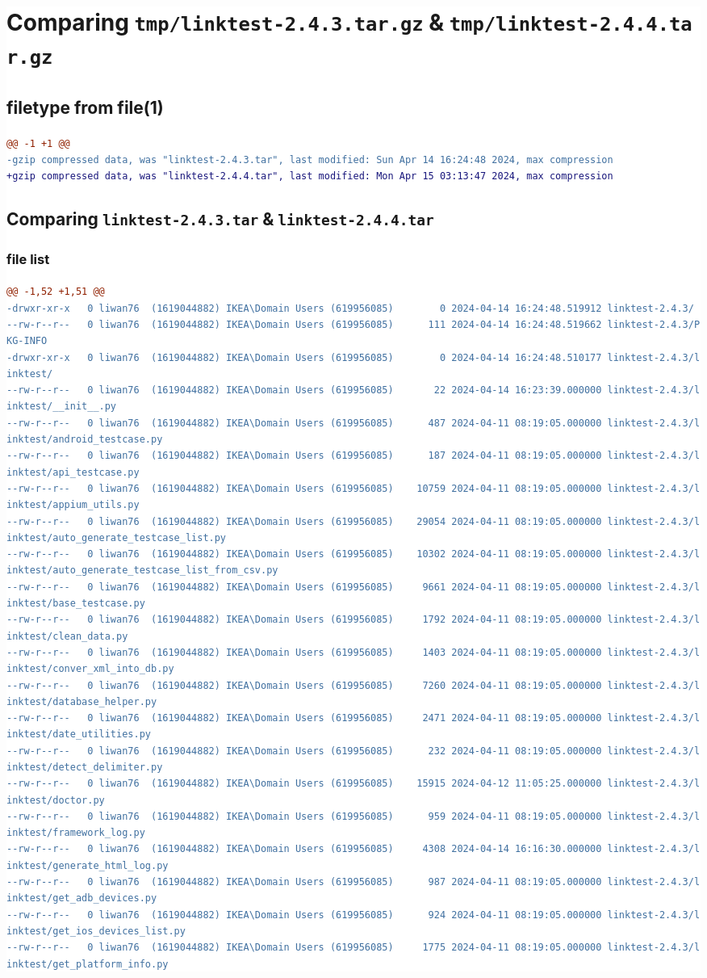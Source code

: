 # Comparing `tmp/linktest-2.4.3.tar.gz` & `tmp/linktest-2.4.4.tar.gz`

## filetype from file(1)

```diff
@@ -1 +1 @@
-gzip compressed data, was "linktest-2.4.3.tar", last modified: Sun Apr 14 16:24:48 2024, max compression
+gzip compressed data, was "linktest-2.4.4.tar", last modified: Mon Apr 15 03:13:47 2024, max compression
```

## Comparing `linktest-2.4.3.tar` & `linktest-2.4.4.tar`

### file list

```diff
@@ -1,52 +1,51 @@
-drwxr-xr-x   0 liwan76  (1619044882) IKEA\Domain Users (619956085)        0 2024-04-14 16:24:48.519912 linktest-2.4.3/
--rw-r--r--   0 liwan76  (1619044882) IKEA\Domain Users (619956085)      111 2024-04-14 16:24:48.519662 linktest-2.4.3/PKG-INFO
-drwxr-xr-x   0 liwan76  (1619044882) IKEA\Domain Users (619956085)        0 2024-04-14 16:24:48.510177 linktest-2.4.3/linktest/
--rw-r--r--   0 liwan76  (1619044882) IKEA\Domain Users (619956085)       22 2024-04-14 16:23:39.000000 linktest-2.4.3/linktest/__init__.py
--rw-r--r--   0 liwan76  (1619044882) IKEA\Domain Users (619956085)      487 2024-04-11 08:19:05.000000 linktest-2.4.3/linktest/android_testcase.py
--rw-r--r--   0 liwan76  (1619044882) IKEA\Domain Users (619956085)      187 2024-04-11 08:19:05.000000 linktest-2.4.3/linktest/api_testcase.py
--rw-r--r--   0 liwan76  (1619044882) IKEA\Domain Users (619956085)    10759 2024-04-11 08:19:05.000000 linktest-2.4.3/linktest/appium_utils.py
--rw-r--r--   0 liwan76  (1619044882) IKEA\Domain Users (619956085)    29054 2024-04-11 08:19:05.000000 linktest-2.4.3/linktest/auto_generate_testcase_list.py
--rw-r--r--   0 liwan76  (1619044882) IKEA\Domain Users (619956085)    10302 2024-04-11 08:19:05.000000 linktest-2.4.3/linktest/auto_generate_testcase_list_from_csv.py
--rw-r--r--   0 liwan76  (1619044882) IKEA\Domain Users (619956085)     9661 2024-04-11 08:19:05.000000 linktest-2.4.3/linktest/base_testcase.py
--rw-r--r--   0 liwan76  (1619044882) IKEA\Domain Users (619956085)     1792 2024-04-11 08:19:05.000000 linktest-2.4.3/linktest/clean_data.py
--rw-r--r--   0 liwan76  (1619044882) IKEA\Domain Users (619956085)     1403 2024-04-11 08:19:05.000000 linktest-2.4.3/linktest/conver_xml_into_db.py
--rw-r--r--   0 liwan76  (1619044882) IKEA\Domain Users (619956085)     7260 2024-04-11 08:19:05.000000 linktest-2.4.3/linktest/database_helper.py
--rw-r--r--   0 liwan76  (1619044882) IKEA\Domain Users (619956085)     2471 2024-04-11 08:19:05.000000 linktest-2.4.3/linktest/date_utilities.py
--rw-r--r--   0 liwan76  (1619044882) IKEA\Domain Users (619956085)      232 2024-04-11 08:19:05.000000 linktest-2.4.3/linktest/detect_delimiter.py
--rw-r--r--   0 liwan76  (1619044882) IKEA\Domain Users (619956085)    15915 2024-04-12 11:05:25.000000 linktest-2.4.3/linktest/doctor.py
--rw-r--r--   0 liwan76  (1619044882) IKEA\Domain Users (619956085)      959 2024-04-11 08:19:05.000000 linktest-2.4.3/linktest/framework_log.py
--rw-r--r--   0 liwan76  (1619044882) IKEA\Domain Users (619956085)     4308 2024-04-14 16:16:30.000000 linktest-2.4.3/linktest/generate_html_log.py
--rw-r--r--   0 liwan76  (1619044882) IKEA\Domain Users (619956085)      987 2024-04-11 08:19:05.000000 linktest-2.4.3/linktest/get_adb_devices.py
--rw-r--r--   0 liwan76  (1619044882) IKEA\Domain Users (619956085)      924 2024-04-11 08:19:05.000000 linktest-2.4.3/linktest/get_ios_devices_list.py
--rw-r--r--   0 liwan76  (1619044882) IKEA\Domain Users (619956085)     1775 2024-04-11 08:19:05.000000 linktest-2.4.3/linktest/get_platform_info.py
```